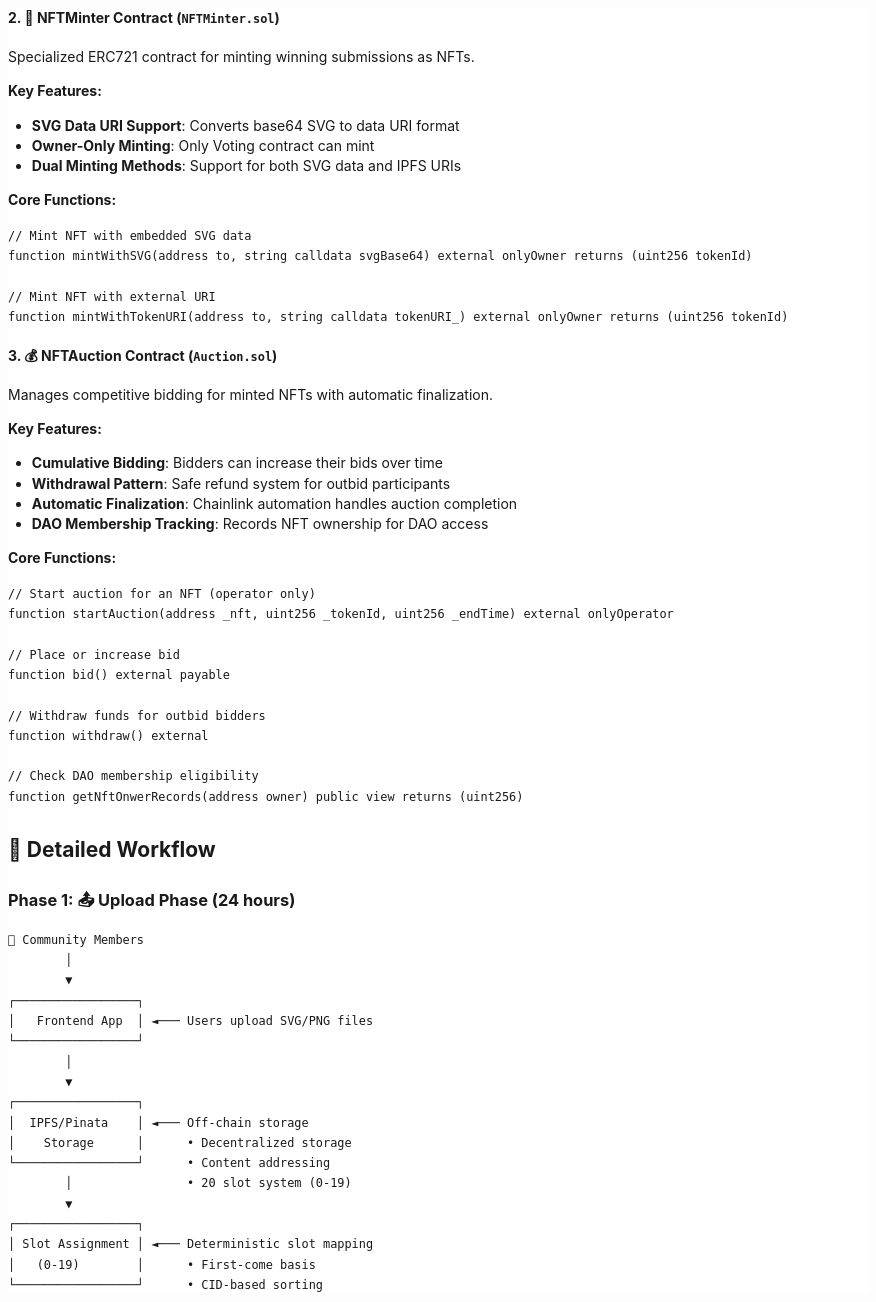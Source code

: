 #### 2. 🎨 **NFTMinter Contract** (`NFTMinter.sol`)
Specialized ERC721 contract for minting winning submissions as NFTs.

**Key Features:**
- **SVG Data URI Support**: Converts base64 SVG to data URI format
- **Owner-Only Minting**: Only Voting contract can mint
- **Dual Minting Methods**: Support for both SVG data and IPFS URIs

**Core Functions:**
```solidity
// Mint NFT with embedded SVG data
function mintWithSVG(address to, string calldata svgBase64) external onlyOwner returns (uint256 tokenId)

// Mint NFT with external URI
function mintWithTokenURI(address to, string calldata tokenURI_) external onlyOwner returns (uint256 tokenId)
```

#### 3. 💰 **NFTAuction Contract** (`Auction.sol`)
Manages competitive bidding for minted NFTs with automatic finalization.

**Key Features:**
- **Cumulative Bidding**: Bidders can increase their bids over time
- **Withdrawal Pattern**: Safe refund system for outbid participants
- **Automatic Finalization**: Chainlink automation handles auction completion
- **DAO Membership Tracking**: Records NFT ownership for DAO access

**Core Functions:**
```solidity
// Start auction for an NFT (operator only)
function startAuction(address _nft, uint256 _tokenId, uint256 _endTime) external onlyOperator

// Place or increase bid
function bid() external payable

// Withdraw funds for outbid bidders
function withdraw() external

// Check DAO membership eligibility
function getNftOnwerRecords(address owner) public view returns (uint256)
```

## 🔄 Detailed Workflow

### Phase 1: 📤 Upload Phase (24 hours)

```
👥 Community Members
        │
        ▼
┌─────────────────┐
│   Frontend App  │ ◄─── Users upload SVG/PNG files
└─────────────────┘
        │
        ▼
┌─────────────────┐
│  IPFS/Pinata    │ ◄─── Off-chain storage
│    Storage      │      • Decentralized storage
└─────────────────┘      • Content addressing
        │                • 20 slot system (0-19)
        ▼
┌─────────────────┐
│ Slot Assignment │ ◄─── Deterministic slot mapping
│   (0-19)        │      • First-come basis
└─────────────────┘      • CID-based sorting
```